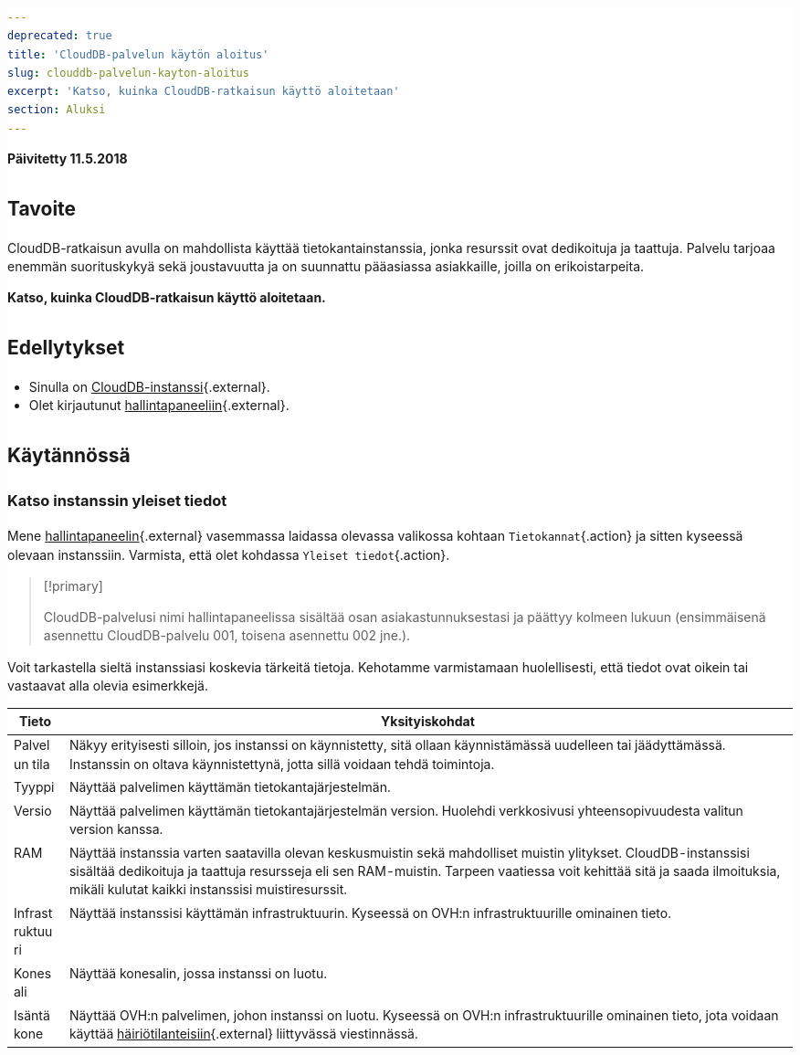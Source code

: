 ```yaml
---
deprecated: true
title: 'CloudDB-palvelun käytön aloitus'
slug: clouddb-palvelun-kayton-aloitus
excerpt: 'Katso, kuinka CloudDB-ratkaisun käyttö aloitetaan'
section: Aluksi
---
```


**Päivitetty 11.5.2018**

## Tavoite

CloudDB-ratkaisun avulla on mahdollista käyttää tietokantainstanssia, jonka resurssit ovat dedikoituja ja taattuja. Palvelu tarjoaa enemmän suorituskykyä sekä joustavuutta ja on suunnattu pääasiassa asiakkaille, joilla on erikoistarpeita.

**Katso, kuinka CloudDB-ratkaisun käyttö aloitetaan.**

## Edellytykset

- Sinulla on [CloudDB-instanssi](https://www.ovh-hosting.fi/cloud/cloud-databases/){.external}.
- Olet kirjautunut [hallintapaneeliin](https://www.ovh.com/auth/?action=gotomanager&from=https://www.ovh.ie/&ovhSubsidiary=ie){.external}.

## Käytännössä

### Katso instanssin yleiset tiedot

Mene [hallintapaneelin](https://www.ovh.com/auth/?action=gotomanager&from=https://www.ovh.ie/&ovhSubsidiary=ie){.external} vasemmassa laidassa olevassa valikossa kohtaan `Tietokannat`{.action} ja sitten kyseessä olevaan instanssiin. Varmista, että olet kohdassa `Yleiset tiedot`{.action}.

> [!primary]
>
> CloudDB-palvelusi nimi hallintapaneelissa sisältää osan asiakastunnuksestasi ja päättyy kolmeen lukuun (ensimmäisenä asennettu CloudDB-palvelu 001, toisena asennettu 002 jne.).
>

Voit tarkastella sieltä instanssiasi koskevia tärkeitä tietoja. Kehotamme varmistamaan huolellisesti, että tiedot ovat oikein tai vastaavat alla olevia esimerkkejä.

|Tieto|Yksityiskohdat|
|---|---|
|Palvelun tila|Näkyy erityisesti silloin, jos instanssi on käynnistetty, sitä ollaan käynnistämässä uudelleen tai jäädyttämässä. Instanssin on oltava käynnistettynä, jotta sillä voidaan tehdä toimintoja.|
|Tyyppi|Näyttää palvelimen käyttämän tietokantajärjestelmän.|
|Versio|Näyttää palvelimen käyttämän tietokantajärjestelmän version. Huolehdi verkkosivusi yhteensopivuudesta valitun version kanssa.|
|RAM|Näyttää instanssia varten saatavilla olevan keskusmuistin sekä mahdolliset muistin ylitykset. CloudDB-instanssisi sisältää dedikoituja ja taattuja resursseja eli sen RAM-muistin. Tarpeen vaatiessa voit kehittää sitä ja saada ilmoituksia, mikäli kulutat kaikki instanssisi muistiresurssit.|
|Infrastruktuuri|Näyttää instanssisi käyttämän infrastruktuurin. Kyseessä on OVH:n infrastruktuurille ominainen tieto.|
|Konesali|Näyttää konesalin, jossa instanssi on luotu.|
|Isäntäkone|Näyttää OVH:n palvelimen, johon instanssi on luotu. Kyseessä on OVH:n infrastruktuurille ominainen tieto, jota voidaan käyttää [häiriötilanteisiin](http://status.ovh.net/){.external} liittyvässä viestinnässä.|
